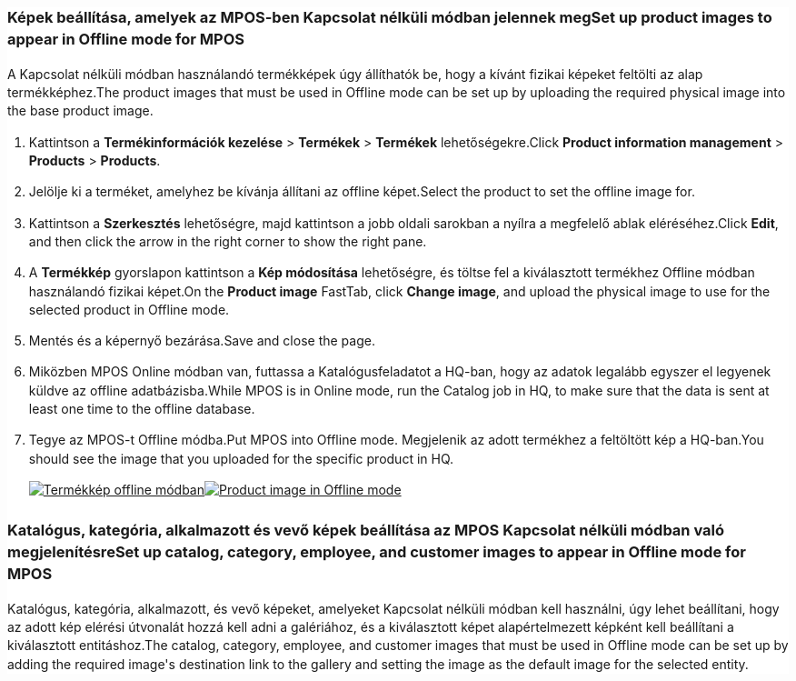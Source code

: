 ### <a name="set-up-product-images-to-appear-in-offline-mode-for-mpos"></a><span data-ttu-id="6dd12-270">Képek beállítása, amelyek az MPOS-ben Kapcsolat nélküli módban jelennek meg</span><span class="sxs-lookup"><span data-stu-id="6dd12-270">Set up product images to appear in Offline mode for MPOS</span></span>

<span data-ttu-id="6dd12-271">A Kapcsolat nélküli módban használandó termékképek úgy állíthatók be, hogy a kívánt fizikai képeket feltölti az alap termékképhez.</span><span class="sxs-lookup"><span data-stu-id="6dd12-271">The product images that must be used in Offline mode can be set up by uploading the required physical image into the base product image.</span></span>

1. <span data-ttu-id="6dd12-272">Kattintson a **Termékinformációk kezelése** &gt; **Termékek** &gt; **Termékek** lehetőségekre.</span><span class="sxs-lookup"><span data-stu-id="6dd12-272">Click **Product information management** &gt; **Products** &gt; **Products**.</span></span>
2. <span data-ttu-id="6dd12-273">Jelölje ki a terméket, amelyhez be kívánja állítani az offline képet.</span><span class="sxs-lookup"><span data-stu-id="6dd12-273">Select the product to set the offline image for.</span></span>
3. <span data-ttu-id="6dd12-274">Kattintson a **Szerkesztés** lehetőségre, majd kattintson a jobb oldali sarokban a nyílra a megfelelő ablak eléréséhez.</span><span class="sxs-lookup"><span data-stu-id="6dd12-274">Click **Edit**, and then click the arrow in the right corner to show the right pane.</span></span>
4. <span data-ttu-id="6dd12-275">A **Termékkép** gyorslapon kattintson a **Kép módosítása** lehetőségre, és töltse fel a kiválasztott termékhez Offline módban használandó fizikai képet.</span><span class="sxs-lookup"><span data-stu-id="6dd12-275">On the **Product image** FastTab, click **Change image**, and upload the physical image to use for the selected product in Offline mode.</span></span>
5. <span data-ttu-id="6dd12-276">Mentés és a képernyő bezárása.</span><span class="sxs-lookup"><span data-stu-id="6dd12-276">Save and close the page.</span></span>
6. <span data-ttu-id="6dd12-277">Miközben MPOS Online módban van, futtassa a Katalógusfeladatot a HQ-ban, hogy az adatok legalább egyszer el legyenek küldve az offline adatbázisba.</span><span class="sxs-lookup"><span data-stu-id="6dd12-277">While MPOS is in Online mode, run the Catalog job in HQ, to make sure that the data is sent at least one time to the offline database.</span></span>
7. <span data-ttu-id="6dd12-278">Tegye az MPOS-t Offline módba.</span><span class="sxs-lookup"><span data-stu-id="6dd12-278">Put MPOS into Offline mode.</span></span> <span data-ttu-id="6dd12-279">Megjelenik az adott termékhez a feltöltött kép a HQ-ban.</span><span class="sxs-lookup"><span data-stu-id="6dd12-279">You should see the image that you uploaded for the specific product in HQ.</span></span>

    <span data-ttu-id="6dd12-280">[![Termékkép offline módban](./media/offline1.png)](./media/offline1.png)</span><span class="sxs-lookup"><span data-stu-id="6dd12-280">[![Product image in Offline mode](./media/offline1.png)](./media/offline1.png)</span></span>

### <a name="set-up-catalog-category-employee-and-customer-images-to-appear-in-offline-mode-for-mpos"></a><span data-ttu-id="6dd12-281">Katalógus, kategória, alkalmazott és vevő képek beállítása az MPOS Kapcsolat nélküli módban való megjelenítésre</span><span class="sxs-lookup"><span data-stu-id="6dd12-281">Set up catalog, category, employee, and customer images to appear in Offline mode for MPOS</span></span>

<span data-ttu-id="6dd12-282">Katalógus, kategória, alkalmazott, és vevő képeket, amelyeket Kapcsolat nélküli módban kell használni, úgy lehet beállítani, hogy az adott kép elérési útvonalát hozzá kell adni a galériához, és a kiválasztott képet alapértelmezett képként kell beállítani a kiválasztott entitáshoz.</span><span class="sxs-lookup"><span data-stu-id="6dd12-282">The catalog, category, employee, and customer images that must be used in Offline mode can be set up by adding the required image's destination link to the gallery and setting the image as the default image for the selected entity.</span></span>
